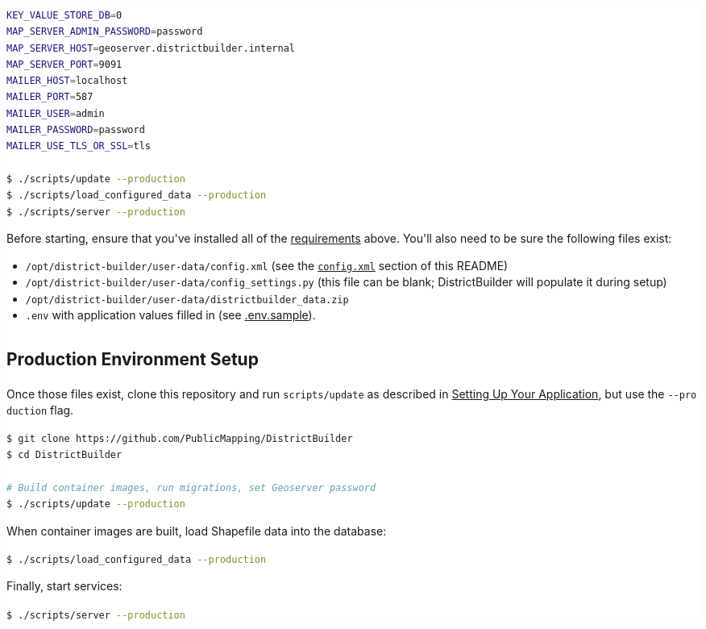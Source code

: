 ```bash
KEY_VALUE_STORE_DB=0
MAP_SERVER_ADMIN_PASSWORD=password
MAP_SERVER_HOST=geoserver.districtbuilder.internal
MAP_SERVER_PORT=9091
MAILER_HOST=localhost
MAILER_PORT=587
MAILER_USER=admin
MAILER_PASSWORD=password
MAILER_USE_TLS_OR_SSL=tls

$ ./scripts/update --production
$ ./scripts/load_configured_data --production
$ ./scripts/server --production
```

Before starting, ensure that you've installed all of the [requirements](#deployment-requirements) above. You'll also need to be sure the following files exist:

- `/opt/district-builder/user-data/config.xml` (see the [`config.xml`](#configxml) section of this README)
- `/opt/district-builder/user-data/config_settings.py` (this file can be blank; DistrictBuilder will populate it during setup)
- `/opt/district-builder/user-data/districtbuilder_data.zip`
- `.env` with application values filled in (see [.env.sample](./.env.sample)).

## Production Environment Setup

Once those files exist, clone this repository and run `scripts/update` as described in [Setting Up Your Application](#setting-up-your-application), but use the `--production` flag. 

```bash
$ git clone https://github.com/PublicMapping/DistrictBuilder
$ cd DistrictBuilder

# Build container images, run migrations, set Geoserver password
$ ./scripts/update --production
```

When container images are built, load Shapefile data into the database:

```bash
$ ./scripts/load_configured_data --production
```

Finally, start services:

```bash
$ ./scripts/server --production
```
